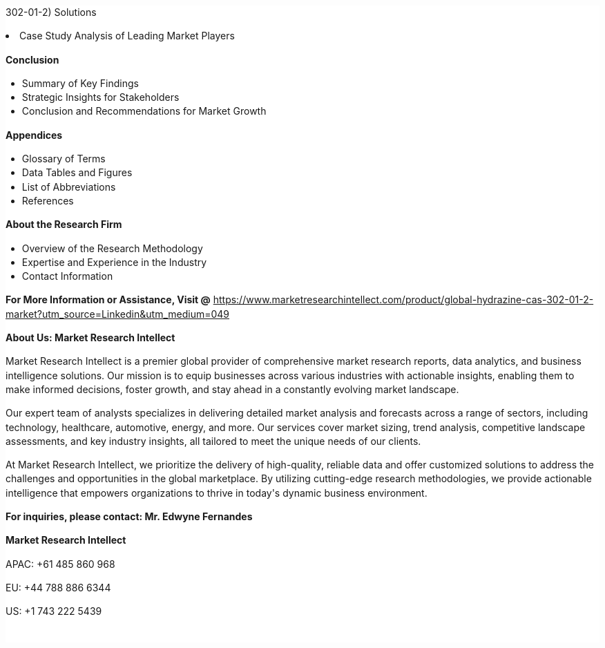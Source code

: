 302-01-2) Solutions</li><li>Case Study Analysis of Leading Market Players</li></ul><p><strong>Conclusion</strong></p><ul><li>Summary of Key Findings</li><li>Strategic Insights for Stakeholders</li><li>Conclusion and Recommendations for Market Growth</li></ul><p><strong>Appendices</strong></p><ul><li>Glossary of Terms</li><li>Data Tables and Figures</li><li>List of Abbreviations</li><li>References</li></ul><p><strong>About the Research Firm</strong></p><ul><li>Overview of the Research Methodology</li><li>Expertise and Experience in the Industry</li><li>Contact Information</li></ul></div><div class="article-main__content" data-test-id="publishing-text-block"><p><span class="font-[700]"><strong>For More Information or Assistance, Visit @</strong>&nbsp;<a href="https://www.marketresearchintellect.com/product/global-hydrazine-cas-302-01-2-market?utm_source=Linkedin&utm_medium=049">https://www.marketresearchintellect.com/product/global-hydrazine-cas-302-01-2-market?utm_source=Linkedin&utm_medium=049</a></span></p><p><strong>About Us: Market Research Intellect</strong></p><p>Market Research Intellect is a premier global provider of comprehensive market research reports, data analytics, and business intelligence solutions. Our mission is to equip businesses across various industries with actionable insights, enabling them to make informed decisions, foster growth, and stay ahead in a constantly evolving market landscape.</p><p>Our expert team of analysts specializes in delivering detailed market analysis and forecasts across a range of sectors, including technology, healthcare, automotive, energy, and more. Our services cover market sizing, trend analysis, competitive landscape assessments, and key industry insights, all tailored to meet the unique needs of our clients.</p><p>At Market Research Intellect, we prioritize the delivery of high-quality, reliable data and offer customized solutions to address the challenges and opportunities in the global marketplace. By utilizing cutting-edge research methodologies, we provide actionable intelligence that empowers organizations to thrive in today's dynamic business environment.</p><p><strong>For inquiries, please contact: Mr. Edwyne Fernandes</strong></p><p><strong>Market Research Intellect</strong></p><p>APAC: +61 485 860 968</p><p>EU: +44 788 886 6344</p><p>US: +1 743 222 5439</p></div><div class="article-main__content" data-test-id="publishing-text-block">&nbsp;</div>
